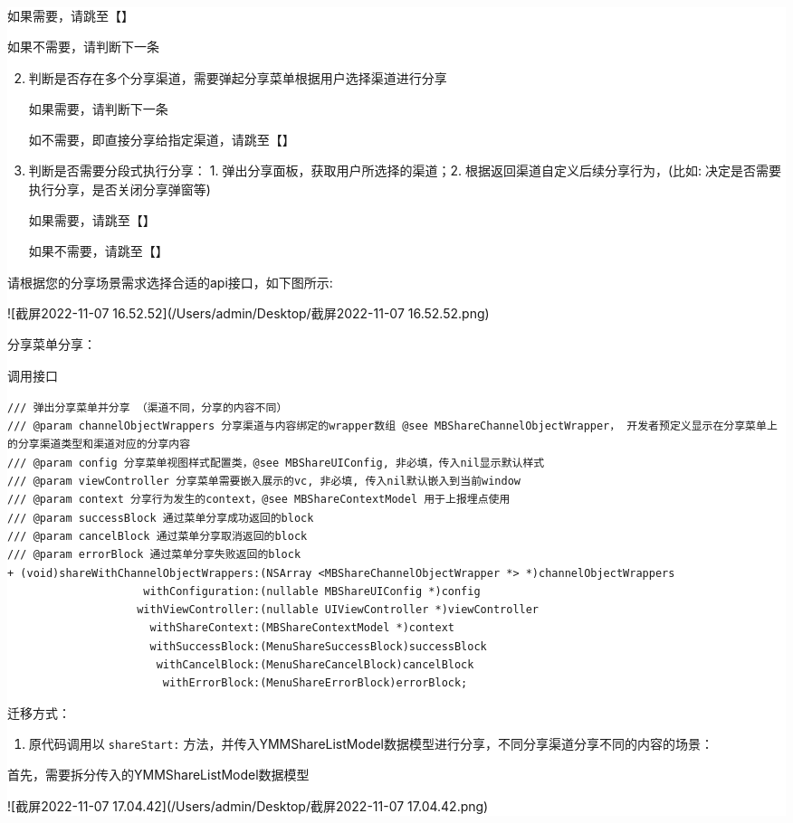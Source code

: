    如果需要，请跳至【】

   如果不需要，请判断下一条

2. 判断是否存在多个分享渠道，需要弹起分享菜单根据用户选择渠道进行分享

   如果需要，请判断下一条

   如不需要，即直接分享给指定渠道，请跳至【】

   

3. 判断是否需要分段式执行分享： 1. 弹出分享面板，获取用户所选择的渠道；2. 根据返回渠道自定义后续分享行为，(比如: 决定是否需要执行分享，是否关闭分享弹窗等)

   如果需要，请跳至【】

   如果不需要，请跳至【】

   

   

   

请根据您的分享场景需求选择合适的api接口，如下图所示:

![截屏2022-11-07 16.52.52](/Users/admin/Desktop/截屏2022-11-07 16.52.52.png)





分享菜单分享：

调用接口

```objc
/// 弹出分享菜单并分享 （渠道不同，分享的内容不同）
/// @param channelObjectWrappers 分享渠道与内容绑定的wrapper数组 @see MBShareChannelObjectWrapper， 开发者预定义显示在分享菜单上的分享渠道类型和渠道对应的分享内容
/// @param config 分享菜单视图样式配置类，@see MBShareUIConfig, 非必填，传入nil显示默认样式
/// @param viewController 分享菜单需要嵌入展示的vc, 非必填, 传入nil默认嵌入到当前window
/// @param context 分享行为发生的context，@see MBShareContextModel 用于上报埋点使用
/// @param successBlock 通过菜单分享成功返回的block
/// @param cancelBlock 通过菜单分享取消返回的block
/// @param errorBlock 通过菜单分享失败返回的block
+ (void)shareWithChannelObjectWrappers:(NSArray <MBShareChannelObjectWrapper *> *)channelObjectWrappers
                     withConfiguration:(nullable MBShareUIConfig *)config
                    withViewController:(nullable UIViewController *)viewController
                      withShareContext:(MBShareContextModel *)context
                      withSuccessBlock:(MenuShareSuccessBlock)successBlock
                       withCancelBlock:(MenuShareCancelBlock)cancelBlock
                        withErrorBlock:(MenuShareErrorBlock)errorBlock;
```

迁移方式：

1. 原代码调用以 `shareStart:` 方法，并传入YMMShareListModel数据模型进行分享，不同分享渠道分享不同的内容的场景：

首先，需要拆分传入的YMMShareListModel数据模型

![截屏2022-11-07 17.04.42](/Users/admin/Desktop/截屏2022-11-07 17.04.42.png)
